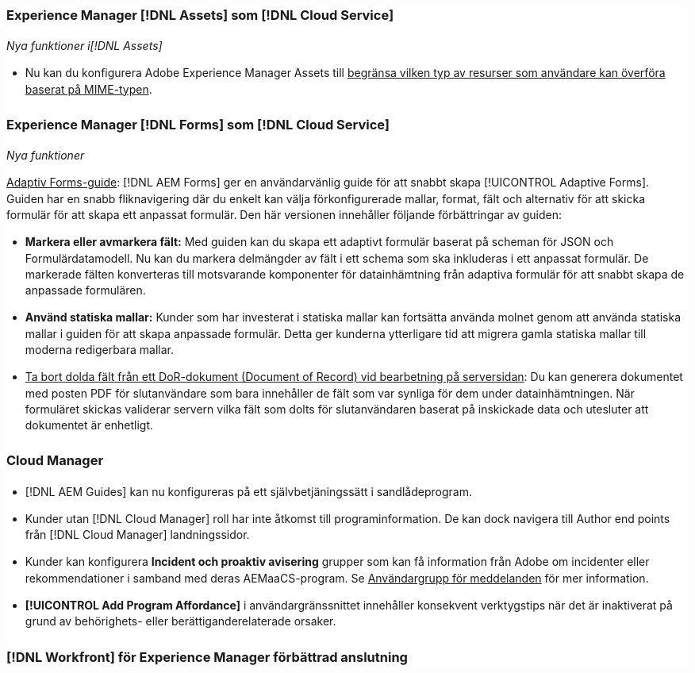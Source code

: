 ### Experience Manager [!DNL Assets] som [!DNL Cloud Service]

_Nya funktioner i[!DNL Assets]_

* Nu kan du konfigurera Adobe Experience Manager Assets till [begränsa vilken typ av resurser som användare kan överföra baserat på MIME-typen](https://experienceleague.adobe.com/docs/experience-manager-cloud-service/content/assets/admin/configure-asset-upload-restrictions.html).

### Experience Manager [!DNL Forms] som [!DNL Cloud Service]

_Nya funktioner_

[Adaptiv Forms-guide](https://experienceleague.adobe.com/docs/experience-manager-cloud-service/content/forms/create-an-adaptive-form/create-an-adaptive-form-on-forms-cs/creating-adaptive-form.html): [!DNL AEM Forms] ger en användarvänlig guide för att snabbt skapa [!UICONTROL Adaptive Forms]. Guiden har en snabb fliknavigering där du enkelt kan välja förkonfigurerade mallar, format, fält och alternativ för att skicka formulär för att skapa ett anpassat formulär. Den här versionen innehåller följande förbättringar av guiden:

* **Markera eller avmarkera fält:** Med guiden kan du skapa ett adaptivt formulär baserat på scheman för JSON och Formulärdatamodell. Nu kan du markera delmängder av fält i ett schema som ska inkluderas i ett anpassat formulär. De markerade fälten konverteras till motsvarande komponenter för datainhämtning från adaptiva formulär för att snabbt skapa de anpassade formulären.

* **Använd statiska mallar:** Kunder som har investerat i statiska mallar kan fortsätta använda molnet genom att använda statiska mallar i guiden för att skapa anpassade formulär. Detta ger kunderna ytterligare tid att migrera gamla statiska mallar till moderna redigerbara mallar.

* [Ta bort dolda fält från ett DoR-dokument (Document of Record) vid bearbetning på serversidan](https://experienceleague.adobe.com/docs/experience-manager-cloud-service/content/forms/create-an-adaptive-form/generate-document-of-record-for-non-xfa-based-adaptive-forms.html): Du kan generera dokumentet med posten PDF för slutanvändare som bara innehåller de fält som var synliga för dem under datainhämtningen. När formuläret skickas validerar servern vilka fält som dolts för slutanvändaren baserat på inskickade data och utesluter att dokumentet är enhetligt.

### Cloud Manager

* [!DNL AEM Guides] kan nu konfigureras på ett självbetjäningssätt i sandlådeprogram.

* Kunder utan [!DNL Cloud Manager] roll har inte åtkomst till programinformation. De kan dock navigera till Author end points från [!DNL Cloud Manager] landningssidor.

* Kunder kan konfigurera **Incident och proaktiv avisering** grupper som kan få information från Adobe om incidenter eller rekommendationer i samband med deras AEMaaCS-program. Se [Användargrupp för meddelanden](https://experienceleague.adobe.com/docs/experience-manager-cloud-service/content/onboarding/journey/user-groups.html) för mer information.

* **[!UICONTROL Add Program Affordance]** i användargränssnittet innehåller konsekvent verktygstips när det är inaktiverat på grund av behörighets- eller berättiganderelaterade orsaker.

### [!DNL Workfront] för Experience Manager förbättrad anslutning
